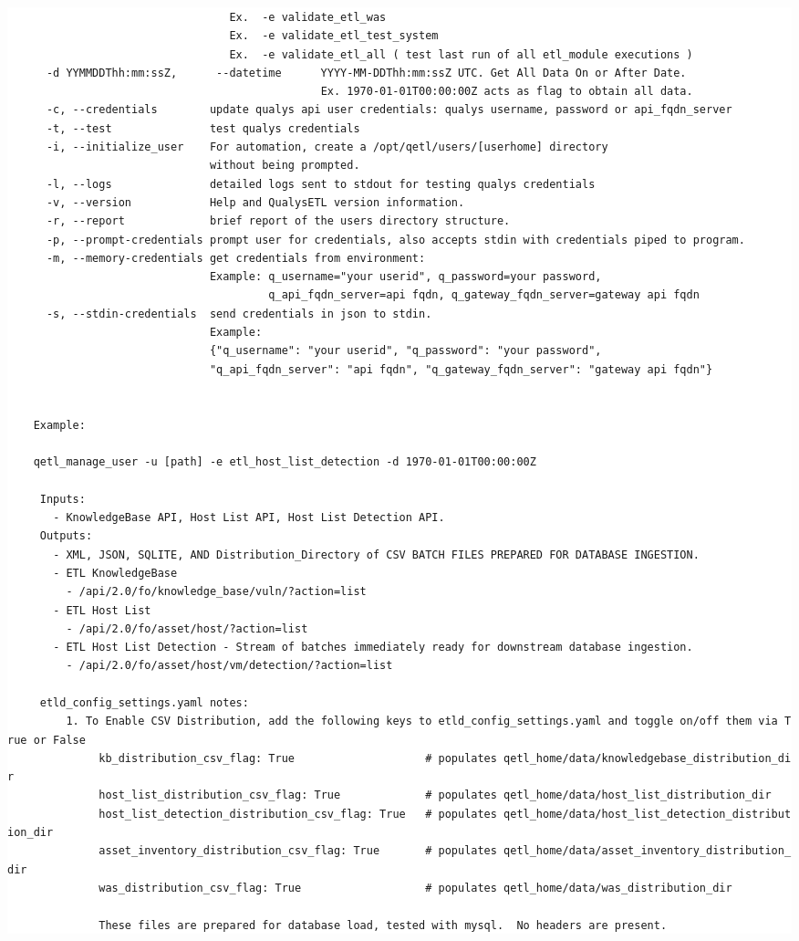 ```text
                                  Ex.  -e validate_etl_was
                                  Ex.  -e validate_etl_test_system 
                                  Ex.  -e validate_etl_all ( test last run of all etl_module executions )
      -d YYMMDDThh:mm:ssZ,      --datetime      YYYY-MM-DDThh:mm:ssZ UTC. Get All Data On or After Date. 
                                                Ex. 1970-01-01T00:00:00Z acts as flag to obtain all data.
      -c, --credentials        update qualys api user credentials: qualys username, password or api_fqdn_server
      -t, --test               test qualys credentials
      -i, --initialize_user    For automation, create a /opt/qetl/users/[userhome] directory 
                               without being prompted.
      -l, --logs               detailed logs sent to stdout for testing qualys credentials
      -v, --version            Help and QualysETL version information.
      -r, --report             brief report of the users directory structure.
      -p, --prompt-credentials prompt user for credentials, also accepts stdin with credentials piped to program.
      -m, --memory-credentials get credentials from environment: 
                               Example: q_username="your userid", q_password=your password, 
                                        q_api_fqdn_server=api fqdn, q_gateway_fqdn_server=gateway api fqdn
      -s, --stdin-credentials  send credentials in json to stdin. 
                               Example:
                               {"q_username": "your userid", "q_password": "your password", 
                               "q_api_fqdn_server": "api fqdn", "q_gateway_fqdn_server": "gateway api fqdn"}
      
      
    Example: 
    
    qetl_manage_user -u [path] -e etl_host_list_detection -d 1970-01-01T00:00:00Z

     Inputs: 
       - KnowledgeBase API, Host List API, Host List Detection API.
     Outputs:
       - XML, JSON, SQLITE, AND Distribution_Directory of CSV BATCH FILES PREPARED FOR DATABASE INGESTION.
       - ETL KnowledgeBase
         - /api/2.0/fo/knowledge_base/vuln/?action=list
       - ETL Host List
         - /api/2.0/fo/asset/host/?action=list
       - ETL Host List Detection - Stream of batches immediately ready for downstream database ingestion.
         - /api/2.0/fo/asset/host/vm/detection/?action=list
    
     etld_config_settings.yaml notes:
         1. To Enable CSV Distribution, add the following keys to etld_config_settings.yaml and toggle on/off them via True or False
              kb_distribution_csv_flag: True                    # populates qetl_home/data/knowledgebase_distribution_dir
              host_list_distribution_csv_flag: True             # populates qetl_home/data/host_list_distribution_dir
              host_list_detection_distribution_csv_flag: True   # populates qetl_home/data/host_list_detection_distribution_dir
              asset_inventory_distribution_csv_flag: True       # populates qetl_home/data/asset_inventory_distribution_dir
              was_distribution_csv_flag: True                   # populates qetl_home/data/was_distribution_dir
              
              These files are prepared for database load, tested with mysql.  No headers are present.  
```